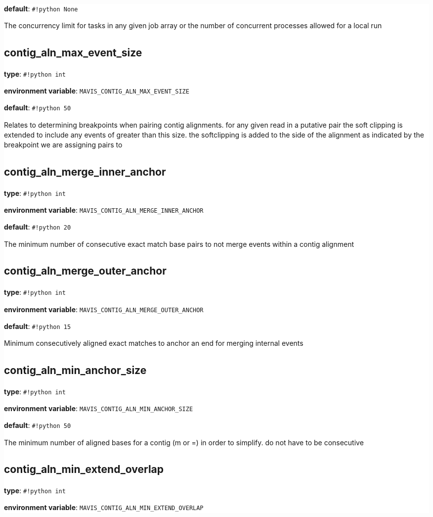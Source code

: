 **default**: `#!python None`

The concurrency limit for tasks in any given job array or the number of concurrent processes allowed for a local run
        

## contig_aln_max_event_size

**type**: `#!python int`

**environment variable**: `MAVIS_CONTIG_ALN_MAX_EVENT_SIZE`

**default**: `#!python 50`

Relates to determining breakpoints when pairing contig alignments. for any given read in a putative pair the soft clipping is extended to include any events of greater than this size. the softclipping is added to the side of the alignment as indicated by the breakpoint we are assigning pairs to
        

## contig_aln_merge_inner_anchor

**type**: `#!python int`

**environment variable**: `MAVIS_CONTIG_ALN_MERGE_INNER_ANCHOR`

**default**: `#!python 20`

The minimum number of consecutive exact match base pairs to not merge events within a contig alignment
        

## contig_aln_merge_outer_anchor

**type**: `#!python int`

**environment variable**: `MAVIS_CONTIG_ALN_MERGE_OUTER_ANCHOR`

**default**: `#!python 15`

Minimum consecutively aligned exact matches to anchor an end for merging internal events
        

## contig_aln_min_anchor_size

**type**: `#!python int`

**environment variable**: `MAVIS_CONTIG_ALN_MIN_ANCHOR_SIZE`

**default**: `#!python 50`

The minimum number of aligned bases for a contig (m or =) in order to simplify. do not have to be consecutive
        

## contig_aln_min_extend_overlap

**type**: `#!python int`

**environment variable**: `MAVIS_CONTIG_ALN_MIN_EXTEND_OVERLAP`
